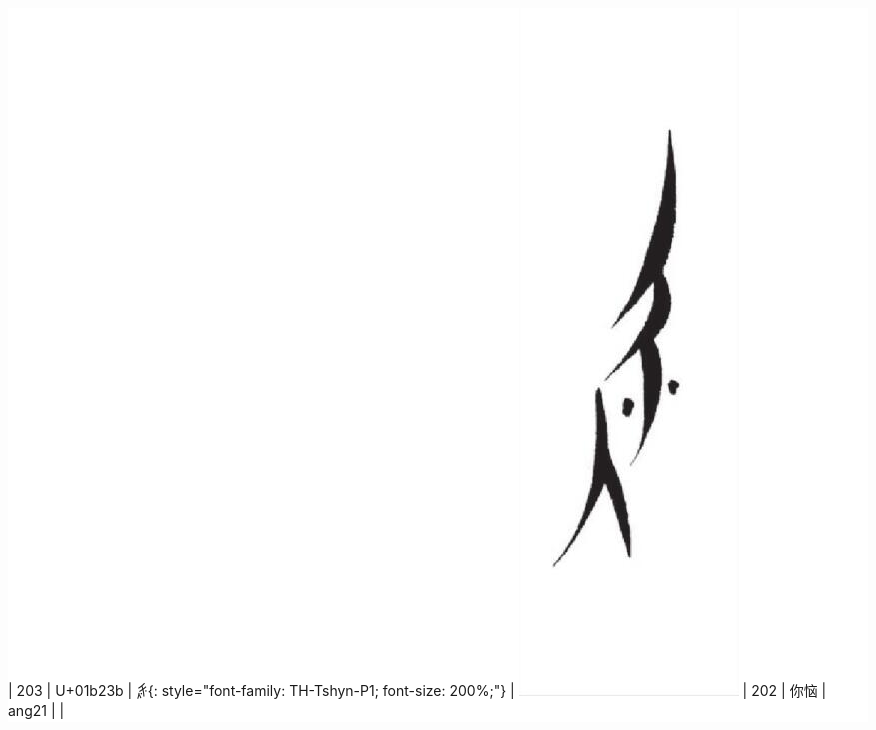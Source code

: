 | 203 | U+01b23b | <span>𛈻</span>{: style="font-family: TH-Tshyn-P1; font-size: 200%;"} | ![U+01b23b](../glyph/203.jpg) | 202 | 你恼 | ang21 |  |